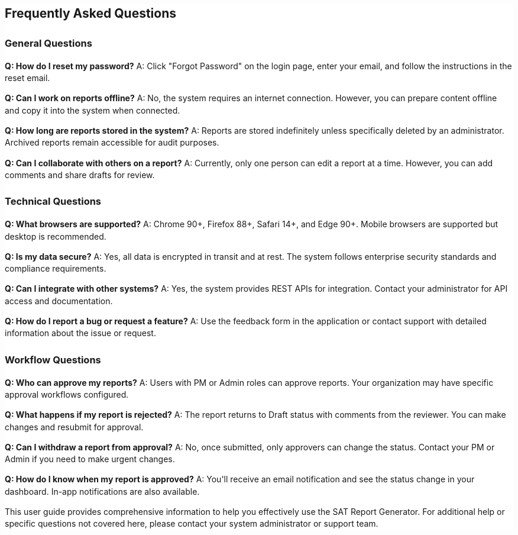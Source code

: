 ## Frequently Asked Questions

### General Questions

**Q: How do I reset my password?**
A: Click "Forgot Password" on the login page, enter your email, and follow the instructions in the reset email.

**Q: Can I work on reports offline?**
A: No, the system requires an internet connection. However, you can prepare content offline and copy it into the system when connected.

**Q: How long are reports stored in the system?**
A: Reports are stored indefinitely unless specifically deleted by an administrator. Archived reports remain accessible for audit purposes.

**Q: Can I collaborate with others on a report?**
A: Currently, only one person can edit a report at a time. However, you can add comments and share drafts for review.

### Technical Questions

**Q: What browsers are supported?**
A: Chrome 90+, Firefox 88+, Safari 14+, and Edge 90+. Mobile browsers are supported but desktop is recommended.

**Q: Is my data secure?**
A: Yes, all data is encrypted in transit and at rest. The system follows enterprise security standards and compliance requirements.

**Q: Can I integrate with other systems?**
A: Yes, the system provides REST APIs for integration. Contact your administrator for API access and documentation.

**Q: How do I report a bug or request a feature?**
A: Use the feedback form in the application or contact support with detailed information about the issue or request.

### Workflow Questions

**Q: Who can approve my reports?**
A: Users with PM or Admin roles can approve reports. Your organization may have specific approval workflows configured.

**Q: What happens if my report is rejected?**
A: The report returns to Draft status with comments from the reviewer. You can make changes and resubmit for approval.

**Q: Can I withdraw a report from approval?**
A: No, once submitted, only approvers can change the status. Contact your PM or Admin if you need to make urgent changes.

**Q: How do I know when my report is approved?**
A: You'll receive an email notification and see the status change in your dashboard. In-app notifications are also available.

This user guide provides comprehensive information to help you effectively use the SAT Report Generator. For additional help or specific questions not covered here, please contact your system administrator or support team.
